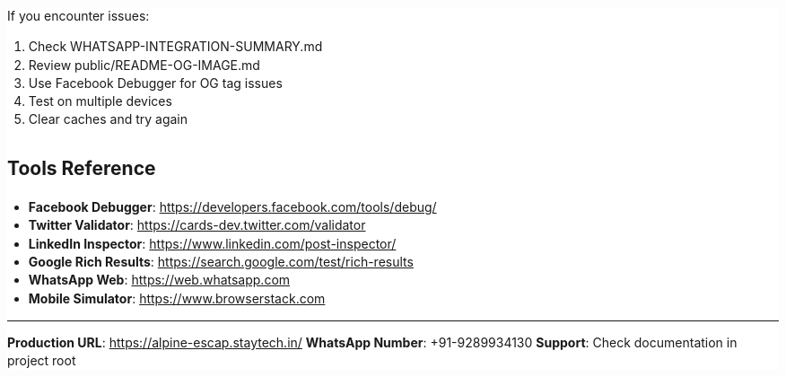 If you encounter issues:
1. Check WHATSAPP-INTEGRATION-SUMMARY.md
2. Review public/README-OG-IMAGE.md
3. Use Facebook Debugger for OG tag issues
4. Test on multiple devices
5. Clear caches and try again

## Tools Reference

- **Facebook Debugger**: https://developers.facebook.com/tools/debug/
- **Twitter Validator**: https://cards-dev.twitter.com/validator
- **LinkedIn Inspector**: https://www.linkedin.com/post-inspector/
- **Google Rich Results**: https://search.google.com/test/rich-results
- **WhatsApp Web**: https://web.whatsapp.com
- **Mobile Simulator**: https://www.browserstack.com

---

**Production URL**: https://alpine-escap.staytech.in/
**WhatsApp Number**: +91-9289934130
**Support**: Check documentation in project root
